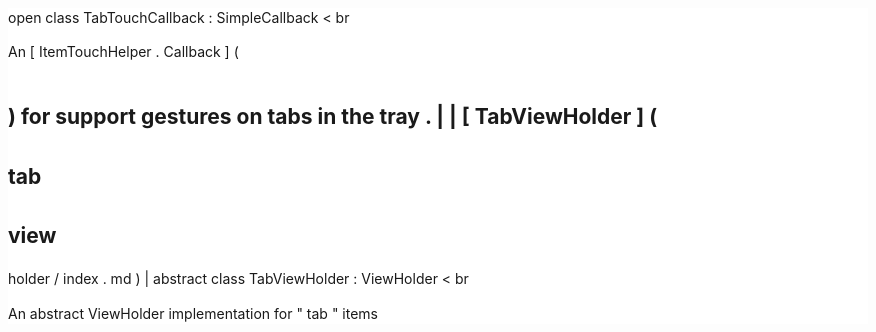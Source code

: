 open
class
TabTouchCallback
:
SimpleCallback
<
br
>
An
[
ItemTouchHelper
.
Callback
]
(
#
)
for
support
gestures
on
tabs
in
the
tray
.
|
|
[
TabViewHolder
]
(
-
tab
-
view
-
holder
/
index
.
md
)
|
abstract
class
TabViewHolder
:
ViewHolder
<
br
>
An
abstract
ViewHolder
implementation
for
"
tab
"
items